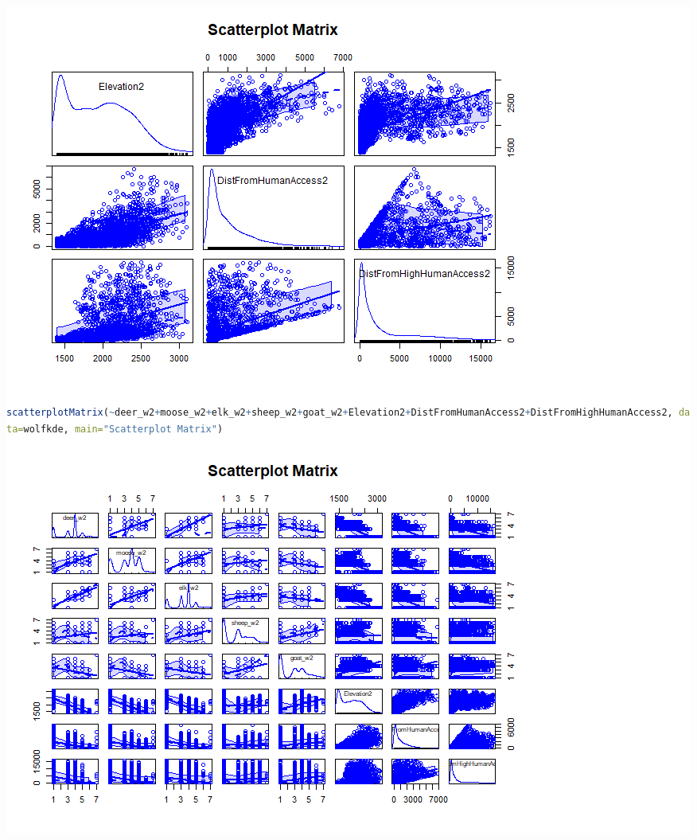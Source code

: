 ![](README_files/figure-gfm/unnamed-chunk-16-2.png)

``` r
scatterplotMatrix(~deer_w2+moose_w2+elk_w2+sheep_w2+goat_w2+Elevation2+DistFromHumanAccess2+DistFromHighHumanAccess2, data=wolfkde, main="Scatterplot Matrix")
```

![](README_files/figure-gfm/unnamed-chunk-16-3.png)

